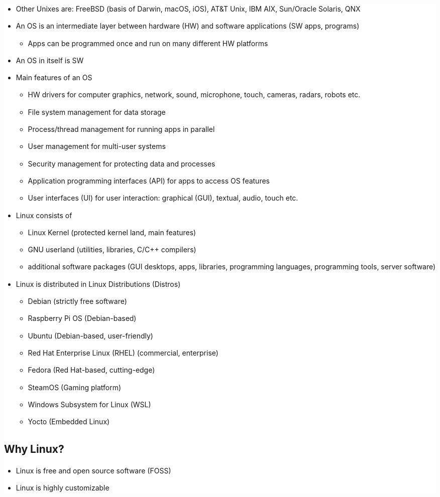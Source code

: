 -   Other Unixes are: FreeBSD (basis of Darwin, macOS, iOS), AT&T Unix,
    IBM AIX, Sun/Oracle Solaris, QNX

-   An OS is an intermediate layer between hardware (HW) and software
    applications (SW apps, programs)

    -   Apps can be programmed once and run on many different HW
        platforms

-   An OS in itself is SW

-   Main features of an OS

    -   HW drivers for computer graphics, network, sound, microphone,
        touch, cameras, radars, robots etc.

    -   File system management for data storage

    -   Process/thread management for running apps in parallel

    -   User management for multi-user systems

    -   Security management for protecting data and processes

    -   Application programming interfaces (API) for apps to access OS
        features

    -   User interfaces (UI) for user interaction: graphical (GUI),
        textual, audio, touch etc.

-   Linux consists of

    -   Linux Kernel (protected kernel land, main features)

    -   GNU userland (utilities, libraries, C/C++ compilers)

    -   additional software packages (GUI desktops, apps, libraries,
        programming languages, programming tools, server software)

-   Linux is distributed in Linux Distributions (Distros)

    -   Debian (strictly free software)

    -   Raspberry Pi OS (Debian-based)

    -   Ubuntu (Debian-based, user-friendly)

    -   Red Hat Enterprise Linux (RHEL) (commercial, enterprise)

    -   Fedora (Red Hat-based, cutting-edge)

    -   SteamOS (Gaming platform)

    -   Windows Subsystem for Linux (WSL)

    -   Yocto (Embedded Linux)

Why Linux?
----------

-   Linux is free and open source software (FOSS)

-   Linux is highly customizable
